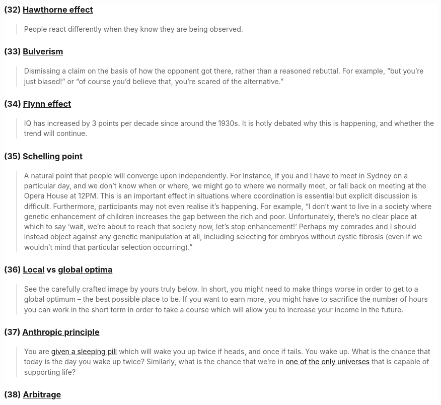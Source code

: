 ### (32) [Hawthorne effect](https://en.wikipedia.org/wiki/Hawthorne_effect) 

> People react differently when they know they are being observed.

### (33) [Bulverism](https://en.wikipedia.org/wiki/Bulverism) 

> Dismissing a claim on the basis of how the opponent got there, rather than a reasoned rebuttal. For example, “but you’re just biased!” or “of course you’d believe that, you’re scared of the alternative.”

### (34) [Flynn effect](https://en.wikipedia.org/wiki/Flynn_effect) 

> IQ has increased by 3 points per decade since around the 1930s. It is hotly debated why this is happening, and whether the trend will continue.

### (35) [Schelling point](https://en.wikipedia.org/wiki/Focal_point_(game_theory)) 

> A natural point that people will converge upon independently. For instance, if you and I have to meet in Sydney on a particular day, and we don’t know when or where, we might go to where we normally meet, or fall back on meeting at the Opera House at 12PM. This is an important effect in situations where coordination is essential but explicit discussion is difficult.  Furthermore, participants may not even realise it’s happening. For example, “I don’t want to live in a society where genetic enhancement of children increases the gap between the rich and poor. Unfortunately, there’s no clear place at which to say ‘wait, we’re about to reach that society now, let’s stop enhancement!’ Perhaps my comrades and I should instead object against any genetic manipulation at all, including selecting for embryos without cystic fibrosis (even if we wouldn’t mind that particular selection occurring).”

### (36) [Local](https://en.wikipedia.org/wiki/Local_optimum) vs [global optima](https://en.wikipedia.org/wiki/Global_optimum) 

> See the carefully crafted image by yours truly below. In short, you might need to make things worse in order to get to a global optimum – the best possible place to be. If you want to earn more, you might have to sacrifice the number of hours you can work in the short term in order to take a course which will allow you to increase your income in the future.

### (37) [Anthropic principle](https://en.wikipedia.org/wiki/Anthropic_principle) 

> You are [given a sleeping pill](https://en.wikipedia.org/wiki/Sleeping_Beauty_problem) which will wake you up twice if heads, and once if tails. You wake up. What is the chance that today is the day you wake up twice? Similarly, what is the chance that we’re in [one of the only universes](https://en.wikipedia.org/wiki/Multiverse) that is capable of supporting life?

### (38) [Arbitrage](https://en.wikipedia.org/wiki/Arbitrage) 
